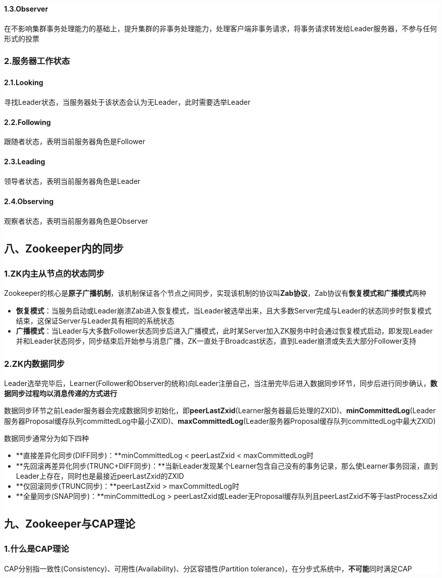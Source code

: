 #### 1.3.Observer

在不影响集群事务处理能力的基础上，提升集群的非事务处理能力，处理客户端非事务请求，将事务请求转发给Leader服务器，不参与任何形式的投票

### 2.服务器工作状态

#### 2.1.Looking

寻找Leader状态，当服务器处于该状态会认为无Leader，此时需要选举Leader

#### 2.2.Following

跟随者状态，表明当前服务器角色是Follower

#### 2.3.Leading

领导者状态，表明当前服务器角色是Leader

#### 2.4.Observing

观察者状态，表明当前服务器角色是Observer

## 八、Zookeeper内的同步

### 1.ZK内主从节点的状态同步

Zookeeper的核心是**原子广播机制**，该机制保证各个节点之间同步，实现该机制的协议叫**Zab协议**，Zab协议有**恢复模式和广播模式**两种

* **恢复模式**：当服务启动或Leader崩溃Zab进入恢复模式，当Leader被选举出来，且大多数Server完成与Leader的状态同步时恢复模式结束，这保证Server与Leader具有相同的系统状态
* **广播模式**：当Leader与大多数Follower状态同步后进入广播模式，此时某Server加入ZK服务中时会通过恢复模式启动，即发现Leader并和Leader状态同步，同步结束后开始参与消息广播，ZK一直处于Broadcast状态，直到Leader崩溃或失去大部分Follower支持

### 2.ZK内数据同步

Leader选举完毕后，Learner(Follower和Observer的统称)向Leader注册自己，当注册完毕后进入数据同步环节，同步后进行同步确认，**数据同步过程均以消息传递的方式进行**

数据同步环节之前Leader服务器会完成数据同步初始化，即**peerLastZxid**(Learner服务器最后处理的ZXID)、**minCommittedLog**(Leader服务器Proposal缓存队列committedLog中最小ZXID)、**maxCommittedLog**(Leader服务器Proposal缓存队列committedLog中最大ZXID)

数据同步通常分为如下四种

* **直接差异化同步(DIFF同步)：**minCommittedLog < peerLastZxid < maxCommittedLog时
* **先回滚再差异化同步(TRUNC+DIFF同步)：**当新Leader发现某个Learner包含自己没有的事务记录，那么使Learner事务回滚，直到Leader上存在，同时也是最接近peerLastZxid的ZXID
* **仅回滚同步(TRUNC同步)：**peerLastZxid > maxCommittedLog时
* **全量同步(SNAP同步)：**minCommittedLog > peerLastZxid或Leader无Proposal缓存队列且peerLastZxid不等于lastProcessZxid

## 九、Zookeeper与CAP理论

### 1.什么是CAP理论

CAP分别指一致性(Consistency)、可用性(Availability)、分区容错性(Partition tolerance)，在分步式系统中，**不可能**同时满足CAP
